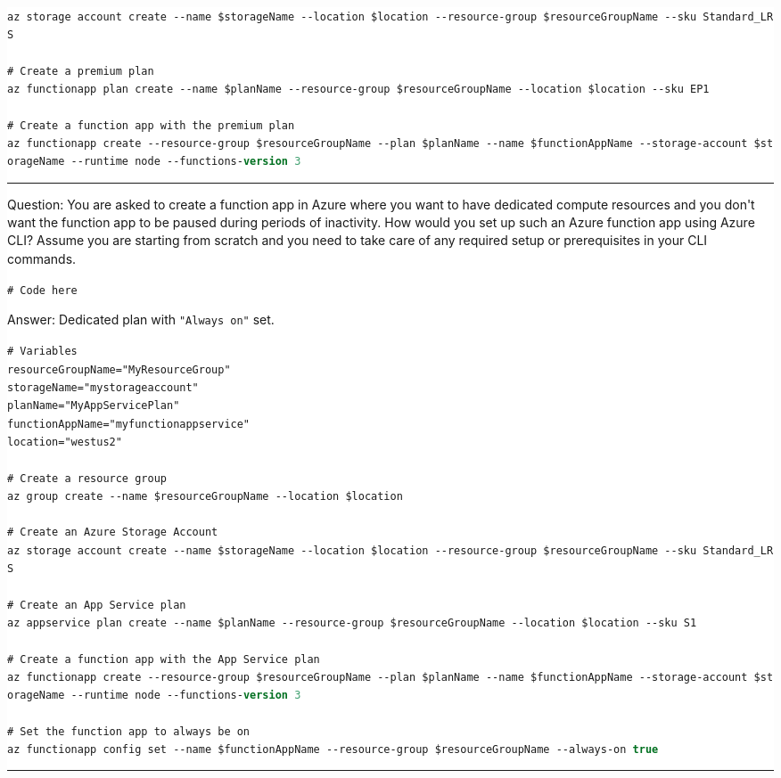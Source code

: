 ```ps
az storage account create --name $storageName --location $location --resource-group $resourceGroupName --sku Standard_LRS

# Create a premium plan
az functionapp plan create --name $planName --resource-group $resourceGroupName --location $location --sku EP1

# Create a function app with the premium plan
az functionapp create --resource-group $resourceGroupName --plan $planName --name $functionAppName --storage-account $storageName --runtime node --functions-version 3
```

---

Question: You are asked to create a function app in Azure where you want to have dedicated compute resources and you don't want the function app to be paused during periods of inactivity. How would you set up such an Azure function app using Azure CLI? Assume you are starting from scratch and you need to take care of any required setup or prerequisites in your CLI commands.

```ps
# Code here
```

Answer: Dedicated plan with `"Always on"` set.

```ps
# Variables
resourceGroupName="MyResourceGroup"
storageName="mystorageaccount"
planName="MyAppServicePlan"
functionAppName="myfunctionappservice"
location="westus2"

# Create a resource group
az group create --name $resourceGroupName --location $location

# Create an Azure Storage Account
az storage account create --name $storageName --location $location --resource-group $resourceGroupName --sku Standard_LRS

# Create an App Service plan
az appservice plan create --name $planName --resource-group $resourceGroupName --location $location --sku S1

# Create a function app with the App Service plan
az functionapp create --resource-group $resourceGroupName --plan $planName --name $functionAppName --storage-account $storageName --runtime node --functions-version 3

# Set the function app to always be on
az functionapp config set --name $functionAppName --resource-group $resourceGroupName --always-on true
```

---
